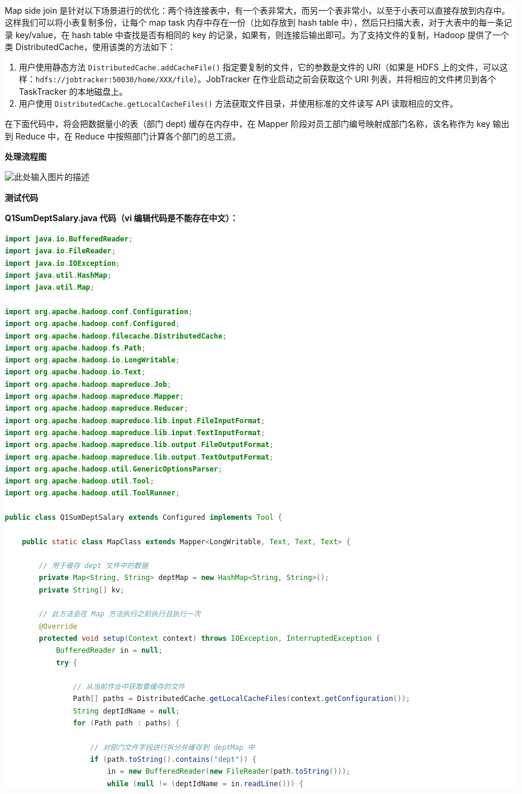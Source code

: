 Map side join 是针对以下场景进行的优化：两个待连接表中，有一个表非常大，而另一个表非常小，以至于小表可以直接存放到内存中。这样我们可以将小表复制多份，让每个 map task 内存中存在一份（比如存放到 hash table 中），然后只扫描大表，对于大表中的每一条记录 key/value，在 hash table 中查找是否有相同的 key 的记录，如果有，则连接后输出即可。为了支持文件的复制，Hadoop 提供了一个类 DistributedCache，使用该类的方法如下：

1. 用户使用静态方法 `DistributedCache.addCacheFile()` 指定要复制的文件，它的参数是文件的 URI（如果是 HDFS 上的文件，可以这样：`hdfs://jobtracker:50030/home/XXX/file`）。JobTracker 在作业启动之前会获取这个 URI 列表，并将相应的文件拷贝到各个 TaskTracker 的本地磁盘上。
2. 用户使用 `DistributedCache.getLocalCacheFiles()` 方法获取文件目录，并使用标准的文件读写 API 读取相应的文件。

在下面代码中，将会把数据量小的表（部门 dept) 缓存在内存中，在 Mapper 阶段对员工部门编号映射成部门名称，该名称作为 key 输出到 Reduce 中，在 Reduce 中按照部门计算各个部门的总工资。

**处理流程图**

![此处输入图片的描述](https://doc.shiyanlou.com/document-uid29778labid1034timestamp1433602822185.png)

**测试代码**

**Q1SumDeptSalary.java 代码（vi 编辑代码是不能存在中文）：**

```java
import java.io.BufferedReader;
import java.io.FileReader;
import java.io.IOException;
import java.util.HashMap;
import java.util.Map;

import org.apache.hadoop.conf.Configuration;
import org.apache.hadoop.conf.Configured;
import org.apache.hadoop.filecache.DistributedCache;
import org.apache.hadoop.fs.Path;
import org.apache.hadoop.io.LongWritable;
import org.apache.hadoop.io.Text;
import org.apache.hadoop.mapreduce.Job;
import org.apache.hadoop.mapreduce.Mapper;
import org.apache.hadoop.mapreduce.Reducer;
import org.apache.hadoop.mapreduce.lib.input.FileInputFormat;
import org.apache.hadoop.mapreduce.lib.input.TextInputFormat;
import org.apache.hadoop.mapreduce.lib.output.FileOutputFormat;
import org.apache.hadoop.mapreduce.lib.output.TextOutputFormat;
import org.apache.hadoop.util.GenericOptionsParser;
import org.apache.hadoop.util.Tool;
import org.apache.hadoop.util.ToolRunner;

public class Q1SumDeptSalary extends Configured implements Tool {

	public static class MapClass extends Mapper<LongWritable, Text, Text, Text> {

		// 用于缓存 dept 文件中的数据
		private Map<String, String> deptMap = new HashMap<String, String>();
		private String[] kv;

		// 此方法会在 Map 方法执行之前执行且执行一次
		@Override
		protected void setup(Context context) throws IOException, InterruptedException {
			BufferedReader in = null;
			try {

				// 从当前作业中获取要缓存的文件
				Path[] paths = DistributedCache.getLocalCacheFiles(context.getConfiguration());
				String deptIdName = null;
				for (Path path : paths) {

					// 对部门文件字段进行拆分并缓存到 deptMap 中
					if (path.toString().contains("dept")) {
						in = new BufferedReader(new FileReader(path.toString()));
						while (null != (deptIdName = in.readLine())) {
```